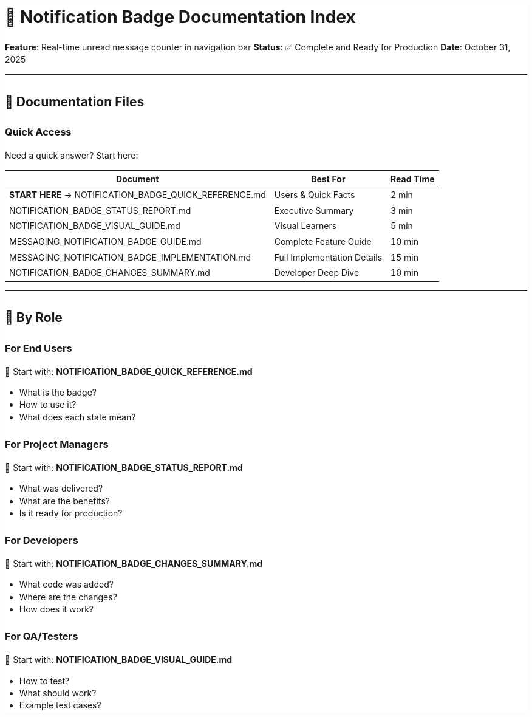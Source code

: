 # 📖 Notification Badge Documentation Index

**Feature**: Real-time unread message counter in navigation bar
**Status**: ✅ Complete and Ready for Production
**Date**: October 31, 2025

---

## 📑 Documentation Files

### Quick Access
Need a quick answer? Start here:

| Document | Best For | Read Time |
|----------|----------|-----------|
| **START HERE** → NOTIFICATION_BADGE_QUICK_REFERENCE.md | Users & Quick Facts | 2 min |
| NOTIFICATION_BADGE_STATUS_REPORT.md | Executive Summary | 3 min |
| NOTIFICATION_BADGE_VISUAL_GUIDE.md | Visual Learners | 5 min |
| MESSAGING_NOTIFICATION_BADGE_GUIDE.md | Complete Feature Guide | 10 min |
| MESSAGING_NOTIFICATION_BADGE_IMPLEMENTATION.md | Full Implementation Details | 15 min |
| NOTIFICATION_BADGE_CHANGES_SUMMARY.md | Developer Deep Dive | 10 min |

---

## 🎯 By Role

### For End Users
📄 Start with: **NOTIFICATION_BADGE_QUICK_REFERENCE.md**
- What is the badge?
- How to use it?
- What does each state mean?

### For Project Managers
📄 Start with: **NOTIFICATION_BADGE_STATUS_REPORT.md**
- What was delivered?
- What are the benefits?
- Is it ready for production?

### For Developers
📄 Start with: **NOTIFICATION_BADGE_CHANGES_SUMMARY.md**
- What code was added?
- Where are the changes?
- How does it work?

### For QA/Testers
📄 Start with: **NOTIFICATION_BADGE_VISUAL_GUIDE.md**
- How to test?
- What should work?
- Example test cases?
